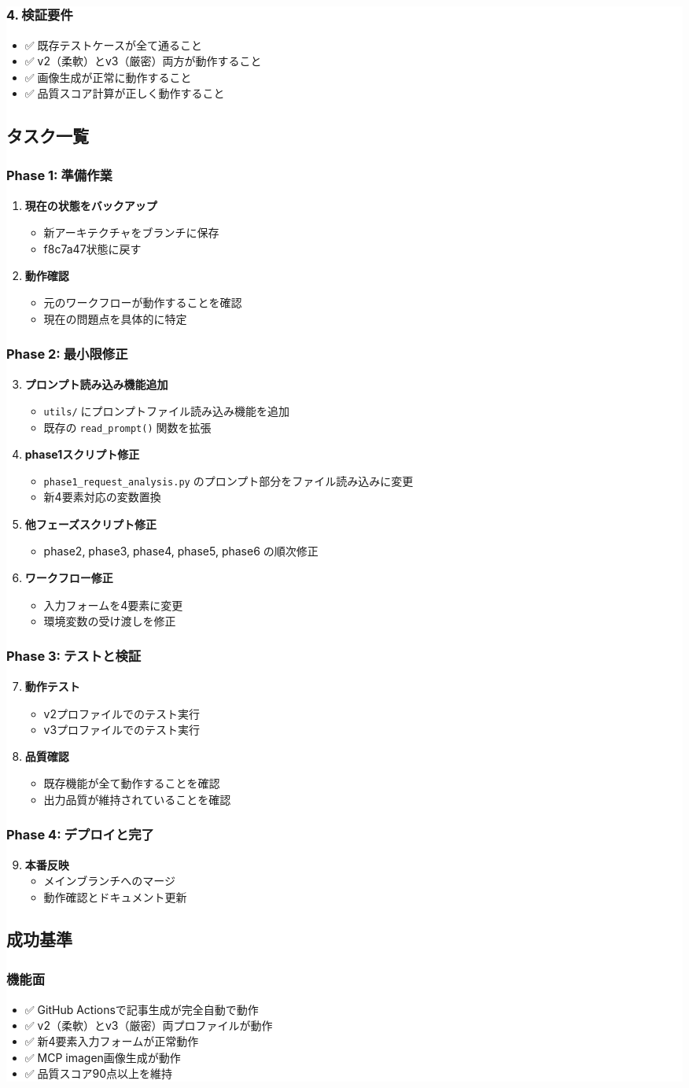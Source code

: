 ### 4. 検証要件
- ✅ 既存テストケースが全て通ること
- ✅ v2（柔軟）とv3（厳密）両方が動作すること
- ✅ 画像生成が正常に動作すること
- ✅ 品質スコア計算が正しく動作すること

## タスク一覧

### Phase 1: 準備作業
1. **現在の状態をバックアップ**
   - 新アーキテクチャをブランチに保存
   - f8c7a47状態に戻す

2. **動作確認**
   - 元のワークフローが動作することを確認
   - 現在の問題点を具体的に特定

### Phase 2: 最小限修正
3. **プロンプト読み込み機能追加**
   - `utils/` にプロンプトファイル読み込み機能を追加
   - 既存の `read_prompt()` 関数を拡張

4. **phase1スクリプト修正**
   - `phase1_request_analysis.py` のプロンプト部分をファイル読み込みに変更
   - 新4要素対応の変数置換

5. **他フェーズスクリプト修正**
   - phase2, phase3, phase4, phase5, phase6 の順次修正

6. **ワークフロー修正**
   - 入力フォームを4要素に変更
   - 環境変数の受け渡しを修正

### Phase 3: テストと検証
7. **動作テスト**
   - v2プロファイルでのテスト実行
   - v3プロファイルでのテスト実行

8. **品質確認**
   - 既存機能が全て動作することを確認
   - 出力品質が維持されていることを確認

### Phase 4: デプロイと完了
9. **本番反映**
   - メインブランチへのマージ
   - 動作確認とドキュメント更新

## 成功基準

### 機能面
- ✅ GitHub Actionsで記事生成が完全自動で動作
- ✅ v2（柔軟）とv3（厳密）両プロファイルが動作
- ✅ 新4要素入力フォームが正常動作
- ✅ MCP imagen画像生成が動作
- ✅ 品質スコア90点以上を維持
